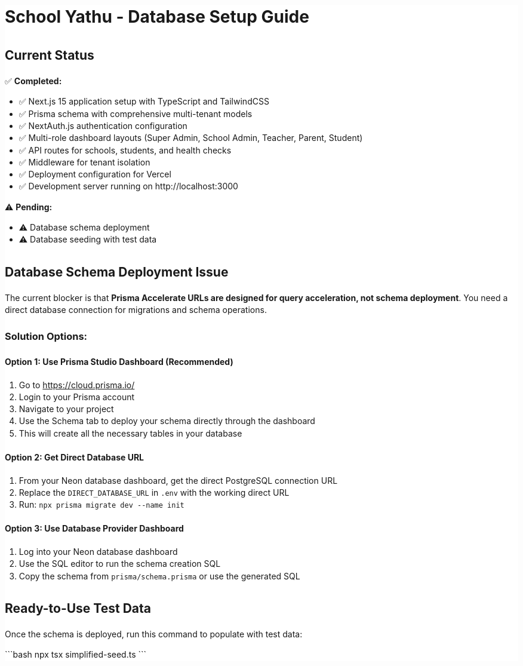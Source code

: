 # School Yathu - Database Setup Guide

## Current Status

✅ **Completed:**
- ✅ Next.js 15 application setup with TypeScript and TailwindCSS
- ✅ Prisma schema with comprehensive multi-tenant models
- ✅ NextAuth.js authentication configuration
- ✅ Multi-role dashboard layouts (Super Admin, School Admin, Teacher, Parent, Student)
- ✅ API routes for schools, students, and health checks
- ✅ Middleware for tenant isolation
- ✅ Deployment configuration for Vercel
- ✅ Development server running on http://localhost:3000

⚠️ **Pending:**
- ⚠️ Database schema deployment
- ⚠️ Database seeding with test data

## Database Schema Deployment Issue

The current blocker is that **Prisma Accelerate URLs are designed for query acceleration, not schema deployment**. You need a direct database connection for migrations and schema operations.

### Solution Options:

#### Option 1: Use Prisma Studio Dashboard (Recommended)
1. Go to https://cloud.prisma.io/
2. Login to your Prisma account
3. Navigate to your project
4. Use the Schema tab to deploy your schema directly through the dashboard
5. This will create all the necessary tables in your database

#### Option 2: Get Direct Database URL
1. From your Neon database dashboard, get the direct PostgreSQL connection URL
2. Replace the `DIRECT_DATABASE_URL` in `.env` with the working direct URL
3. Run: `npx prisma migrate dev --name init`

#### Option 3: Use Database Provider Dashboard
1. Log into your Neon database dashboard
2. Use the SQL editor to run the schema creation SQL
3. Copy the schema from `prisma/schema.prisma` or use the generated SQL

## Ready-to-Use Test Data

Once the schema is deployed, run this command to populate with test data:

\`\`\`bash
npx tsx simplified-seed.ts
\`\`\`

